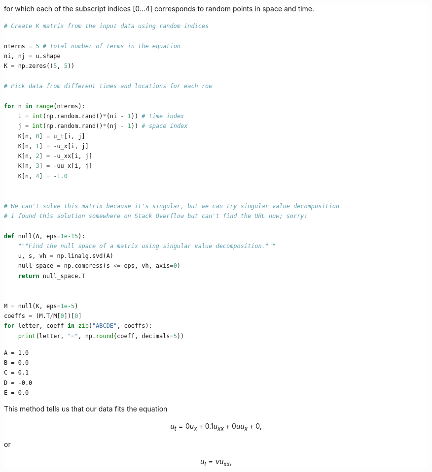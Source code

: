 for which each of the subscript indices $[0...4]$ corresponds to random points in space and time.


```python
# Create K matrix from the input data using random indices

nterms = 5 # total number of terms in the equation
ni, nj = u.shape
K = np.zeros((5, 5))

# Pick data from different times and locations for each row

for n in range(nterms):
    i = int(np.random.rand()*(ni - 1)) # time index
    j = int(np.random.rand()*(nj - 1)) # space index
    K[n, 0] = u_t[i, j]
    K[n, 1] = -u_x[i, j]
    K[n, 2] = -u_xx[i, j]
    K[n, 3] = -uu_x[i, j]
    K[n, 4] = -1.0


# We can't solve this matrix because it's singular, but we can try singular value decomposition
# I found this solution somewhere on Stack Overflow but can't find the URL now; sorry!

def null(A, eps=1e-15):
    """Find the null space of a matrix using singular value decomposition."""
    u, s, vh = np.linalg.svd(A)
    null_space = np.compress(s <= eps, vh, axis=0)
    return null_space.T


M = null(K, eps=1e-5)
coeffs = (M.T/M[0])[0]
for letter, coeff in zip("ABCDE", coeffs):
    print(letter, "=", np.round(coeff, decimals=5))
```

    A = 1.0
    B = 0.0
    C = 0.1
    D = -0.0
    E = 0.0


This method tells us that our data fits the equation

$$
u_t = 0u_x + 0.1u_{xx} + 0uu_x + 0,
$$

or

$$
u_t = \nu u_{xx},
$$
